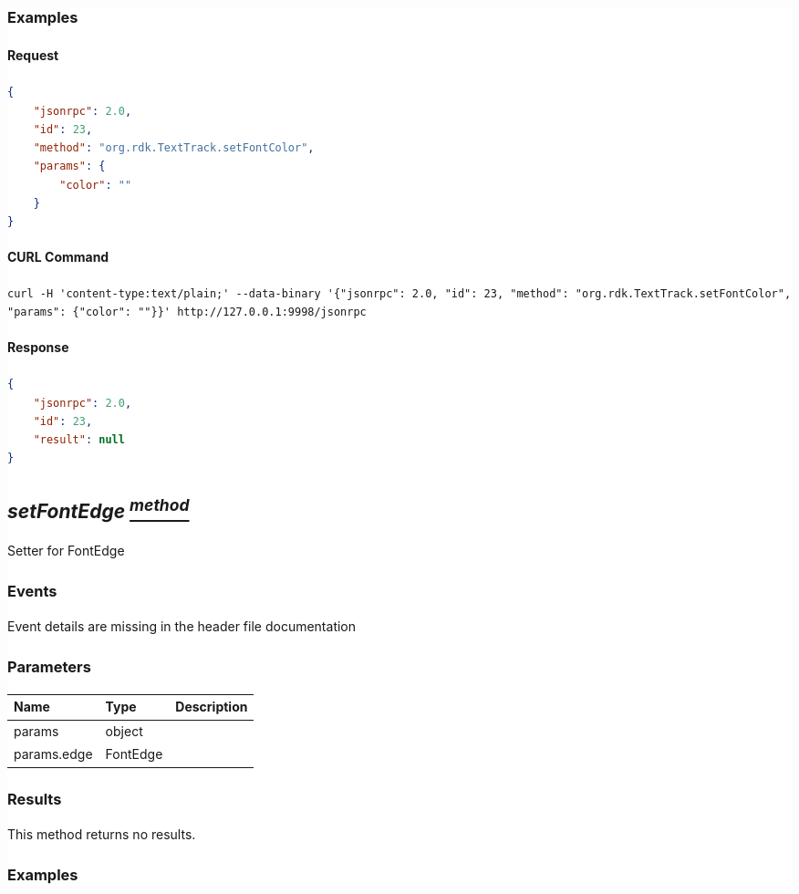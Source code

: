 ### Examples


#### Request

```json
{
    "jsonrpc": 2.0,
    "id": 23,
    "method": "org.rdk.TextTrack.setFontColor",
    "params": {
        "color": ""
    }
}
```


#### CURL Command

```curl
curl -H 'content-type:text/plain;' --data-binary '{"jsonrpc": 2.0, "id": 23, "method": "org.rdk.TextTrack.setFontColor", "params": {"color": ""}}' http://127.0.0.1:9998/jsonrpc
```


#### Response

```json
{
    "jsonrpc": 2.0,
    "id": 23,
    "result": null
}
```

<a id="method.setFontEdge"></a>
## *setFontEdge [<sup>method</sup>](#head.Methods)*

Setter for FontEdge

### Events
Event details are missing in the header file documentation 
### Parameters
| Name | Type | Description |
| :-------- | :-------- | :-------- |
| params | object |  |
| params.edge | FontEdge |  |
### Results
This method returns no results.

### Examples
